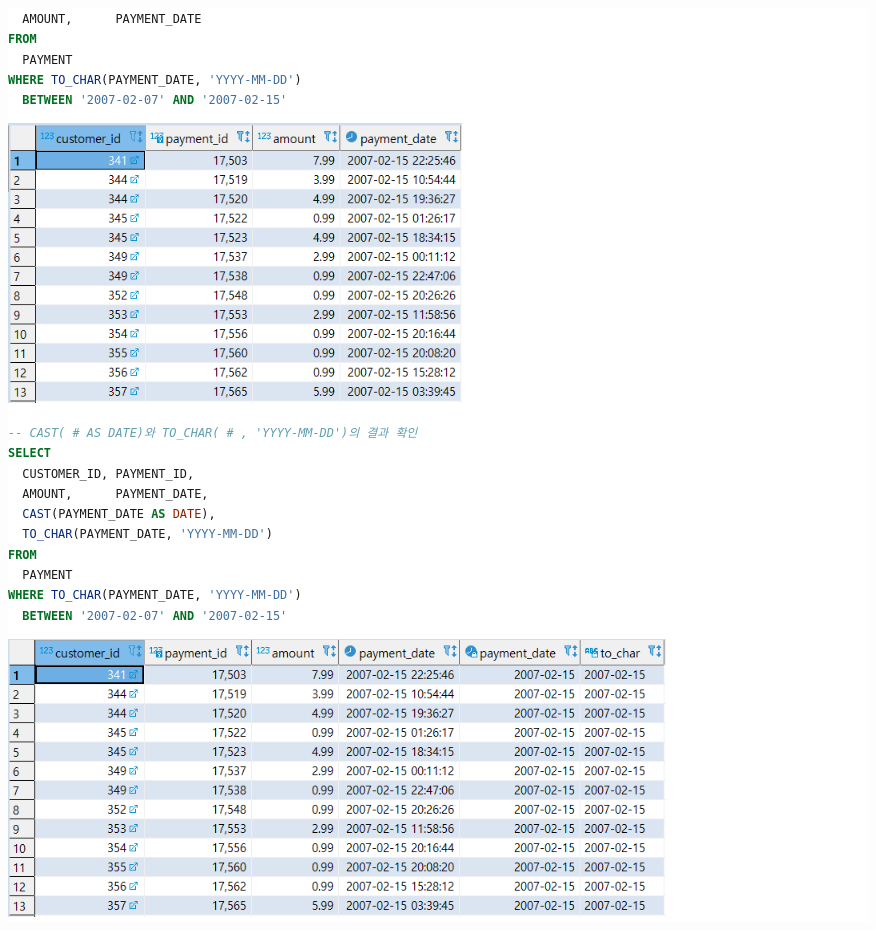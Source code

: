 ```SQL
  AMOUNT,      PAYMENT_DATE
FROM 
  PAYMENT
WHERE TO_CHAR(PAYMENT_DATE, 'YYYY-MM-DD')
  BETWEEN '2007-02-07' AND '2007-02-15'
```

<img src="/images/S-SQL-Filtering-2/image-20201110092522372.png" alt="image-20201110092522372" style="zoom:80%;" />

<br />

```SQL
-- CAST( # AS DATE)와 TO_CHAR( # , 'YYYY-MM-DD')의 결과 확인
SELECT
  CUSTOMER_ID, PAYMENT_ID,
  AMOUNT,      PAYMENT_DATE,
  CAST(PAYMENT_DATE AS DATE),          
  TO_CHAR(PAYMENT_DATE, 'YYYY-MM-DD')  
FROM 
  PAYMENT
WHERE TO_CHAR(PAYMENT_DATE, 'YYYY-MM-DD')
  BETWEEN '2007-02-07' AND '2007-02-15'
```

<img src="/images/S-SQL-Filtering-2/image-20201110093852708.png" alt="image-20201110093852708" style="zoom:80%;" />
